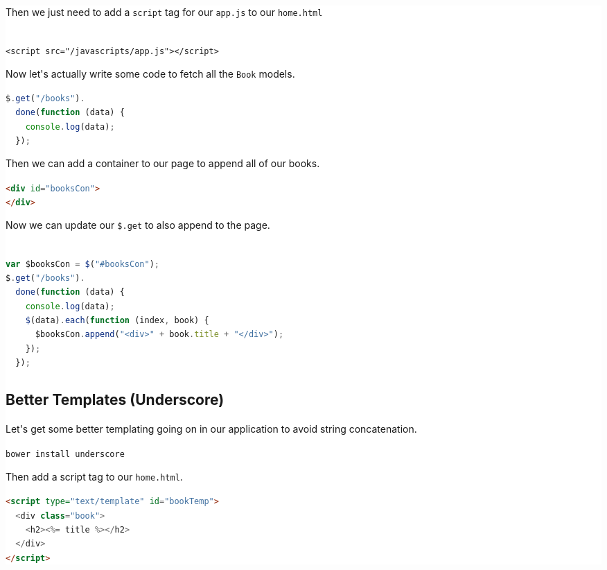 Then we just need to add a `script` tag for our `app.js` to our `home.html`

```javascripts

<script src="/javascripts/app.js"></script>
```

Now let's actually write some code to fetch all the `Book` models.


```javascript
$.get("/books").
  done(function (data) {
    console.log(data);
  });

```

Then we can add a container to our page to append all of our books.

```html
<div id="booksCon">
</div>
```

Now we can update our `$.get` to also append to the page.

```javascript

var $booksCon = $("#booksCon");
$.get("/books").
  done(function (data) {
    console.log(data);
    $(data).each(function (index, book) {
      $booksCon.append("<div>" + book.title + "</div>");
    });
  });

```

## Better Templates (Underscore)

Let's get some better templating going on in our application to avoid string concatenation.


```bash
bower install underscore
```

Then add a script tag to our `home.html`.


```html
<script type="text/template" id="bookTemp">
  <div class="book">
    <h2><%= title %></h2>
  </div>
</script>
```
